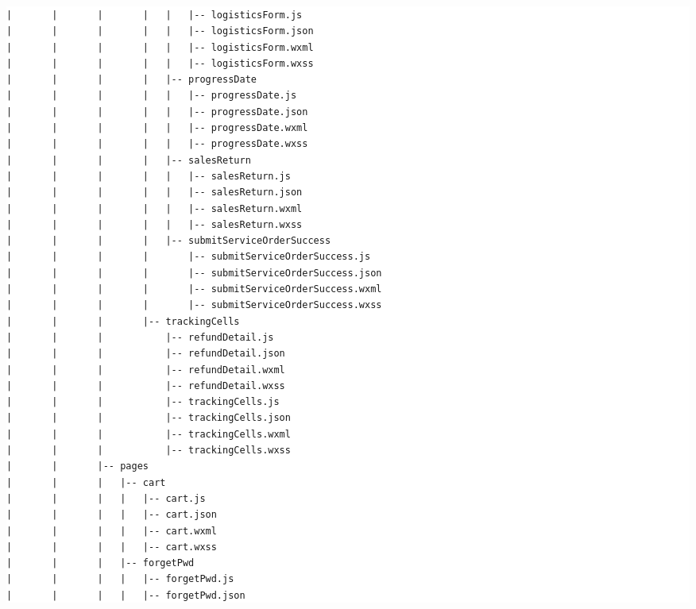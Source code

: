    |       |       |       |   |   |-- logisticsForm.js
    |       |       |       |   |   |-- logisticsForm.json
    |       |       |       |   |   |-- logisticsForm.wxml
    |       |       |       |   |   |-- logisticsForm.wxss
    |       |       |       |   |-- progressDate
    |       |       |       |   |   |-- progressDate.js
    |       |       |       |   |   |-- progressDate.json
    |       |       |       |   |   |-- progressDate.wxml
    |       |       |       |   |   |-- progressDate.wxss
    |       |       |       |   |-- salesReturn
    |       |       |       |   |   |-- salesReturn.js
    |       |       |       |   |   |-- salesReturn.json
    |       |       |       |   |   |-- salesReturn.wxml
    |       |       |       |   |   |-- salesReturn.wxss
    |       |       |       |   |-- submitServiceOrderSuccess
    |       |       |       |       |-- submitServiceOrderSuccess.js
    |       |       |       |       |-- submitServiceOrderSuccess.json
    |       |       |       |       |-- submitServiceOrderSuccess.wxml
    |       |       |       |       |-- submitServiceOrderSuccess.wxss
    |       |       |       |-- trackingCells
    |       |       |           |-- refundDetail.js
    |       |       |           |-- refundDetail.json
    |       |       |           |-- refundDetail.wxml
    |       |       |           |-- refundDetail.wxss
    |       |       |           |-- trackingCells.js
    |       |       |           |-- trackingCells.json
    |       |       |           |-- trackingCells.wxml
    |       |       |           |-- trackingCells.wxss
    |       |       |-- pages
    |       |       |   |-- cart
    |       |       |   |   |-- cart.js
    |       |       |   |   |-- cart.json
    |       |       |   |   |-- cart.wxml
    |       |       |   |   |-- cart.wxss
    |       |       |   |-- forgetPwd
    |       |       |   |   |-- forgetPwd.js
    |       |       |   |   |-- forgetPwd.json